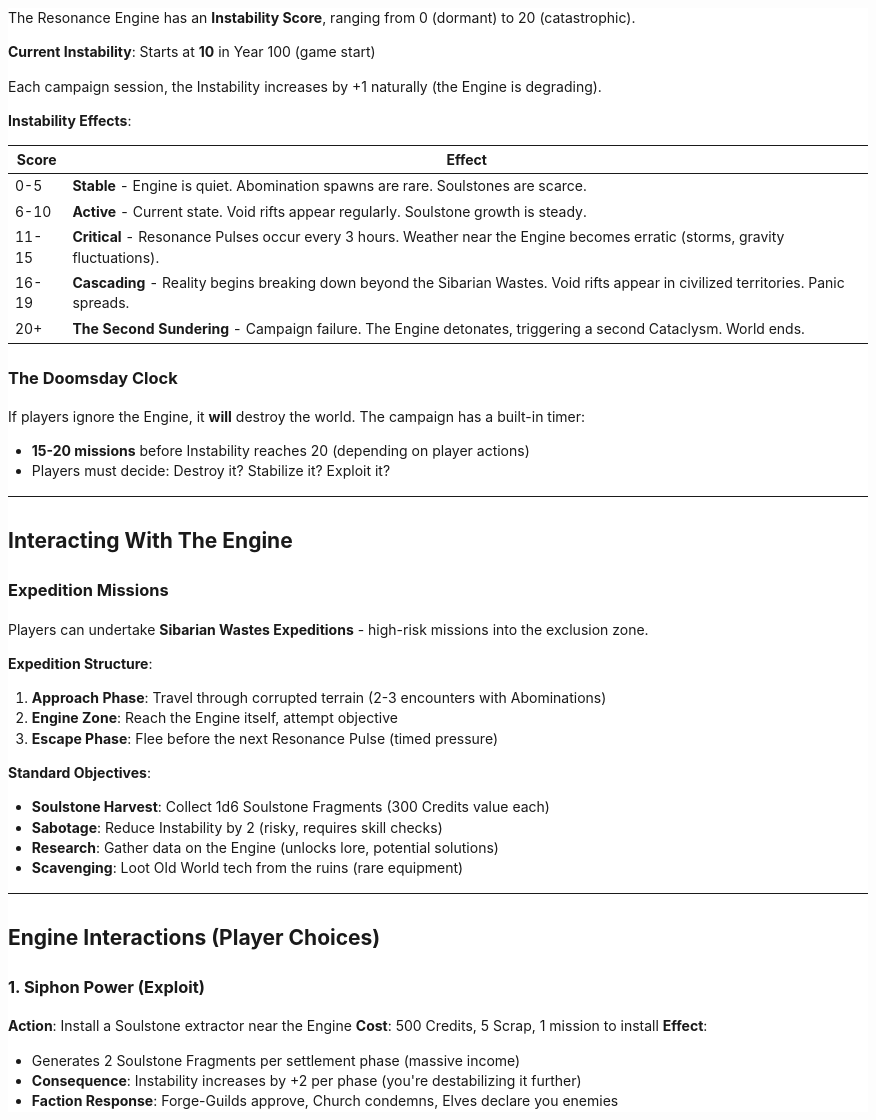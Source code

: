 The Resonance Engine has an **Instability Score**, ranging from 0 (dormant) to 20 (catastrophic).

**Current Instability**: Starts at **10** in Year 100 (game start)

Each campaign session, the Instability increases by +1 naturally (the Engine is degrading).

**Instability Effects**:

| Score | Effect |
|-------|--------|
| 0-5 | **Stable** - Engine is quiet. Abomination spawns are rare. Soulstones are scarce. |
| 6-10 | **Active** - Current state. Void rifts appear regularly. Soulstone growth is steady. |
| 11-15 | **Critical** - Resonance Pulses occur every 3 hours. Weather near the Engine becomes erratic (storms, gravity fluctuations). |
| 16-19 | **Cascading** - Reality begins breaking down beyond the Sibarian Wastes. Void rifts appear in civilized territories. Panic spreads. |
| 20+ | **The Second Sundering** - Campaign failure. The Engine detonates, triggering a second Cataclysm. World ends. |

### The Doomsday Clock

If players ignore the Engine, it **will** destroy the world. The campaign has a built-in timer:
- **15-20 missions** before Instability reaches 20 (depending on player actions)
- Players must decide: Destroy it? Stabilize it? Exploit it?

---

## Interacting With The Engine

### Expedition Missions

Players can undertake **Sibarian Wastes Expeditions** - high-risk missions into the exclusion zone.

**Expedition Structure**:
1. **Approach Phase**: Travel through corrupted terrain (2-3 encounters with Abominations)
2. **Engine Zone**: Reach the Engine itself, attempt objective
3. **Escape Phase**: Flee before the next Resonance Pulse (timed pressure)

**Standard Objectives**:
- **Soulstone Harvest**: Collect 1d6 Soulstone Fragments (300 Credits value each)
- **Sabotage**: Reduce Instability by 2 (risky, requires skill checks)
- **Research**: Gather data on the Engine (unlocks lore, potential solutions)
- **Scavenging**: Loot Old World tech from the ruins (rare equipment)

---

## Engine Interactions (Player Choices)

### 1. **Siphon Power** (Exploit)
**Action**: Install a Soulstone extractor near the Engine
**Cost**: 500 Credits, 5 Scrap, 1 mission to install
**Effect**:
- Generates 2 Soulstone Fragments per settlement phase (massive income)
- **Consequence**: Instability increases by +2 per phase (you're destabilizing it further)
- **Faction Response**: Forge-Guilds approve, Church condemns, Elves declare you enemies

